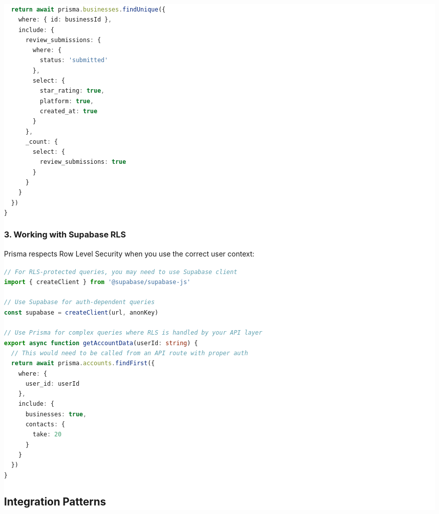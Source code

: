```typescript
  return await prisma.businesses.findUnique({
    where: { id: businessId },
    include: {
      review_submissions: {
        where: {
          status: 'submitted'
        },
        select: {
          star_rating: true,
          platform: true,
          created_at: true
        }
      },
      _count: {
        select: {
          review_submissions: true
        }
      }
    }
  })
}
```

### 3. Working with Supabase RLS

Prisma respects Row Level Security when you use the correct user context:

```typescript
// For RLS-protected queries, you may need to use Supabase client
import { createClient } from '@supabase/supabase-js'

// Use Supabase for auth-dependent queries
const supabase = createClient(url, anonKey)

// Use Prisma for complex queries where RLS is handled by your API layer
export async function getAccountData(userId: string) {
  // This would need to be called from an API route with proper auth
  return await prisma.accounts.findFirst({
    where: {
      user_id: userId
    },
    include: {
      businesses: true,
      contacts: {
        take: 20
      }
    }
  })
}
```

## Integration Patterns
